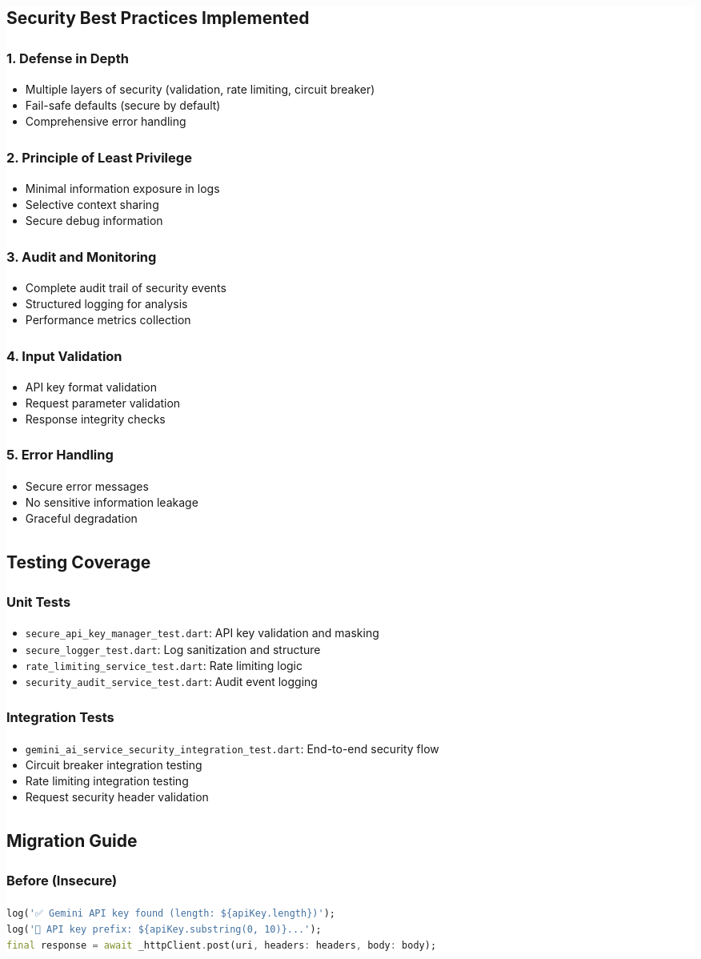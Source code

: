 ## Security Best Practices Implemented

### 1. Defense in Depth
- Multiple layers of security (validation, rate limiting, circuit breaker)
- Fail-safe defaults (secure by default)
- Comprehensive error handling

### 2. Principle of Least Privilege
- Minimal information exposure in logs
- Selective context sharing
- Secure debug information

### 3. Audit and Monitoring
- Complete audit trail of security events
- Structured logging for analysis
- Performance metrics collection

### 4. Input Validation
- API key format validation
- Request parameter validation
- Response integrity checks

### 5. Error Handling
- Secure error messages
- No sensitive information leakage
- Graceful degradation

## Testing Coverage

### Unit Tests
- `secure_api_key_manager_test.dart`: API key validation and masking
- `secure_logger_test.dart`: Log sanitization and structure
- `rate_limiting_service_test.dart`: Rate limiting logic
- `security_audit_service_test.dart`: Audit event logging

### Integration Tests
- `gemini_ai_service_security_integration_test.dart`: End-to-end security flow
- Circuit breaker integration testing
- Rate limiting integration testing
- Request security header validation

## Migration Guide

### Before (Insecure)
```dart
log('✅ Gemini API key found (length: ${apiKey.length})');
log('🔑 API key prefix: ${apiKey.substring(0, 10)}...');
final response = await _httpClient.post(uri, headers: headers, body: body);
```
